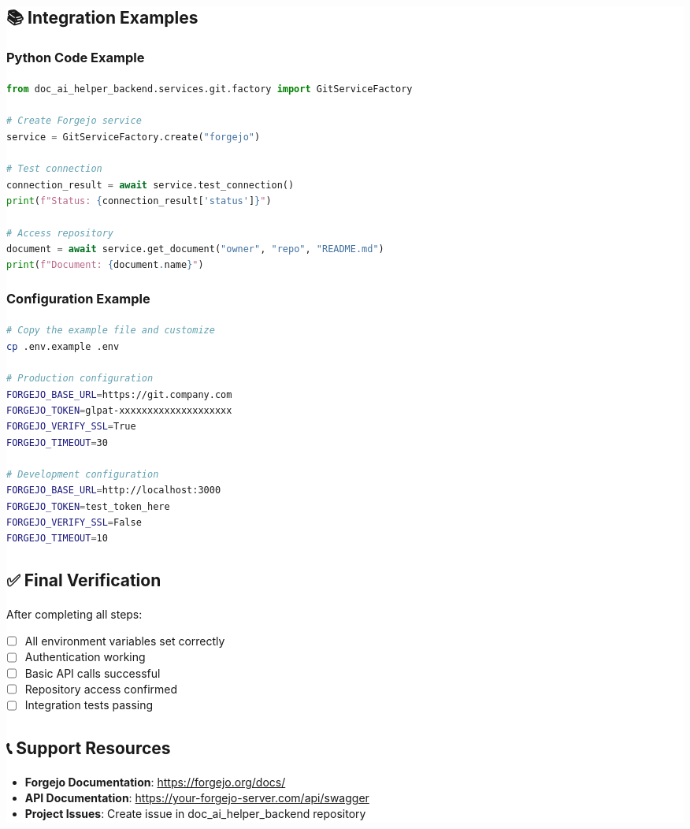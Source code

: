 ## 📚 **Integration Examples**

### Python Code Example
```python
from doc_ai_helper_backend.services.git.factory import GitServiceFactory

# Create Forgejo service
service = GitServiceFactory.create("forgejo")

# Test connection
connection_result = await service.test_connection()
print(f"Status: {connection_result['status']}")

# Access repository
document = await service.get_document("owner", "repo", "README.md")
print(f"Document: {document.name}")
```

### Configuration Example
```bash
# Copy the example file and customize
cp .env.example .env

# Production configuration
FORGEJO_BASE_URL=https://git.company.com
FORGEJO_TOKEN=glpat-xxxxxxxxxxxxxxxxxxxx
FORGEJO_VERIFY_SSL=True
FORGEJO_TIMEOUT=30

# Development configuration
FORGEJO_BASE_URL=http://localhost:3000
FORGEJO_TOKEN=test_token_here
FORGEJO_VERIFY_SSL=False
FORGEJO_TIMEOUT=10
```

## ✅ **Final Verification**

After completing all steps:
- [ ] All environment variables set correctly
- [ ] Authentication working
- [ ] Basic API calls successful
- [ ] Repository access confirmed
- [ ] Integration tests passing

## 📞 **Support Resources**

- **Forgejo Documentation**: https://forgejo.org/docs/
- **API Documentation**: https://your-forgejo-server.com/api/swagger
- **Project Issues**: Create issue in doc_ai_helper_backend repository
